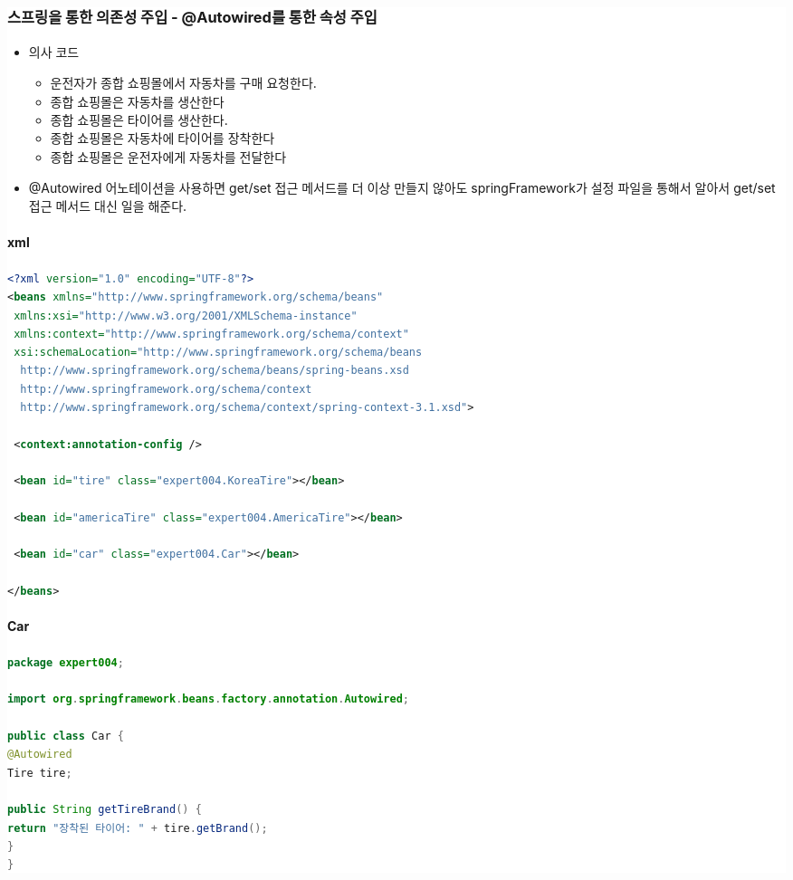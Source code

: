 ### 스프링을 통한 의존성 주입 - @Autowired를 통한 속성 주입

- 의사 코드
  - 운전자가 종합 쇼핑몰에서 자동차를 구매 요청한다.
  - 종합 쇼핑몰은 자동차를 생산한다
  - 종합 쇼핑몰은 타이어를 생산한다.
  - 종합 쇼핑몰은 자동차에 타이어를 장착한다
  - 종합 쇼핑몰은 운전자에게 자동차를 전달한다

- @Autowired 어노테이션을 사용하면 get/set 접근 메서드를 더 이상 만들지 않아도 springFramework가 설정 파일을 통해서 알아서 get/set 접근 메서드 대신 일을 해준다.

#### xml

```xml
<?xml version="1.0" encoding="UTF-8"?>
<beans xmlns="http://www.springframework.org/schema/beans"
 xmlns:xsi="http://www.w3.org/2001/XMLSchema-instance"
 xmlns:context="http://www.springframework.org/schema/context"
 xsi:schemaLocation="http://www.springframework.org/schema/beans
  http://www.springframework.org/schema/beans/spring-beans.xsd
  http://www.springframework.org/schema/context
  http://www.springframework.org/schema/context/spring-context-3.1.xsd">

 <context:annotation-config />

 <bean id="tire" class="expert004.KoreaTire"></bean>

 <bean id="americaTire" class="expert004.AmericaTire"></bean>

 <bean id="car" class="expert004.Car"></bean>

</beans>

```

#### Car

```java
package expert004;

import org.springframework.beans.factory.annotation.Autowired;

public class Car {
@Autowired
Tire tire;

public String getTireBrand() {
return "장착된 타이어: " + tire.getBrand();
}
}

```
